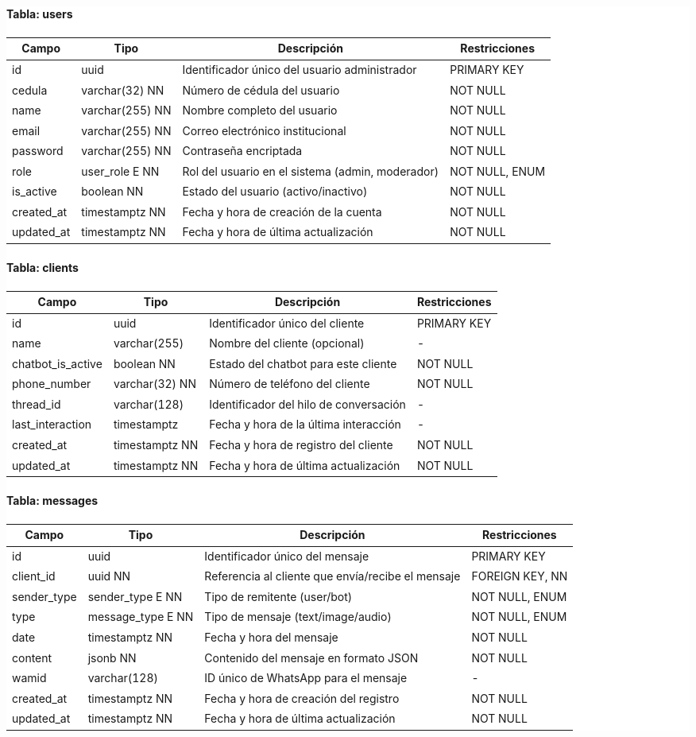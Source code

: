 #### Tabla: users
| Campo       | Tipo          | Descripción                                          | Restricciones    |
|-------------|---------------|------------------------------------------------------|------------------|
| id          | uuid          | Identificador único del usuario administrador        | PRIMARY KEY      |
| cedula      | varchar(32) NN| Número de cédula del usuario                         | NOT NULL         |
| name        | varchar(255) NN| Nombre completo del usuario                          | NOT NULL         |
| email       | varchar(255) NN| Correo electrónico institucional                     | NOT NULL         |
| password    | varchar(255) NN| Contraseña encriptada                                | NOT NULL         |
| role        | user_role E NN| Rol del usuario en el sistema (admin, moderador)     | NOT NULL, ENUM   |
| is_active   | boolean NN    | Estado del usuario (activo/inactivo)                 | NOT NULL         |
| created_at  | timestamptz NN| Fecha y hora de creación de la cuenta                | NOT NULL         |
| updated_at  | timestamptz NN| Fecha y hora de última actualización                 | NOT NULL         |

#### Tabla: clients
| Campo           | Tipo          | Descripción                                          | Restricciones    |
|-----------------|---------------|------------------------------------------------------|------------------|
| id              | uuid          | Identificador único del cliente                      | PRIMARY KEY      |
| name            | varchar(255)  | Nombre del cliente (opcional)                        | -                |
| chatbot_is_active| boolean NN   | Estado del chatbot para este cliente                 | NOT NULL         |
| phone_number    | varchar(32) NN| Número de teléfono del cliente                       | NOT NULL         |
| thread_id       | varchar(128)  | Identificador del hilo de conversación               | -                |
| last_interaction| timestamptz   | Fecha y hora de la última interacción                | -                |
| created_at      | timestamptz NN| Fecha y hora de registro del cliente                 | NOT NULL         |
| updated_at      | timestamptz NN| Fecha y hora de última actualización                 | NOT NULL         |

#### Tabla: messages
| Campo       | Tipo          | Descripción                                          | Restricciones    |
|-------------|---------------|------------------------------------------------------|------------------|
| id          | uuid          | Identificador único del mensaje                      | PRIMARY KEY      |
| client_id   | uuid NN       | Referencia al cliente que envía/recibe el mensaje   | FOREIGN KEY, NN  |
| sender_type | sender_type E NN| Tipo de remitente (user/bot)                       | NOT NULL, ENUM   |
| type        | message_type E NN| Tipo de mensaje (text/image/audio)                 | NOT NULL, ENUM   |
| date        | timestamptz NN| Fecha y hora del mensaje                             | NOT NULL         |
| content     | jsonb NN      | Contenido del mensaje en formato JSON               | NOT NULL         |
| wamid       | varchar(128)  | ID único de WhatsApp para el mensaje                 | -                |
| created_at  | timestamptz NN| Fecha y hora de creación del registro                | NOT NULL         |
| updated_at  | timestamptz NN| Fecha y hora de última actualización                 | NOT NULL         |
